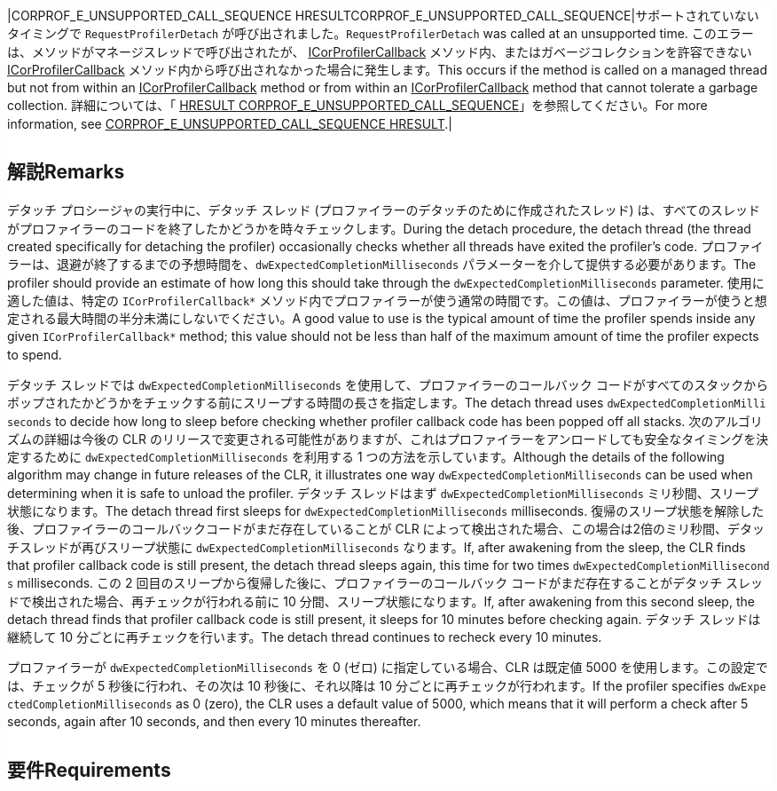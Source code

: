 |<span data-ttu-id="02599-128">CORPROF_E_UNSUPPORTED_CALL_SEQUENCE HRESULT</span><span class="sxs-lookup"><span data-stu-id="02599-128">CORPROF_E_UNSUPPORTED_CALL_SEQUENCE</span></span>|<span data-ttu-id="02599-129">サポートされていないタイミングで `RequestProfilerDetach` が呼び出されました。</span><span class="sxs-lookup"><span data-stu-id="02599-129">`RequestProfilerDetach` was called at an unsupported time.</span></span> <span data-ttu-id="02599-130">このエラーは、メソッドがマネージスレッドで呼び出されたが、 [ICorProfilerCallback](icorprofilercallback-interface.md) メソッド内、またはガベージコレクションを許容できない [ICorProfilerCallback](icorprofilercallback-interface.md) メソッド内から呼び出されなかった場合に発生します。</span><span class="sxs-lookup"><span data-stu-id="02599-130">This occurs if the method is called on a managed thread but not from within an [ICorProfilerCallback](icorprofilercallback-interface.md) method or from within an [ICorProfilerCallback](icorprofilercallback-interface.md) method that cannot tolerate a garbage collection.</span></span> <span data-ttu-id="02599-131">詳細については、「 [HRESULT CORPROF_E_UNSUPPORTED_CALL_SEQUENCE](corprof-e-unsupported-call-sequence-hresult.md)」を参照してください。</span><span class="sxs-lookup"><span data-stu-id="02599-131">For more information, see [CORPROF_E_UNSUPPORTED_CALL_SEQUENCE HRESULT](corprof-e-unsupported-call-sequence-hresult.md).</span></span>|  
  
## <a name="remarks"></a><span data-ttu-id="02599-132">解説</span><span class="sxs-lookup"><span data-stu-id="02599-132">Remarks</span></span>  

 <span data-ttu-id="02599-133">デタッチ プロシージャの実行中に、デタッチ スレッド (プロファイラーのデタッチのために作成されたスレッド) は、すべてのスレッドがプロファイラーのコードを終了したかどうかを時々チェックします。</span><span class="sxs-lookup"><span data-stu-id="02599-133">During the detach procedure, the detach thread (the thread created specifically for detaching the profiler) occasionally checks whether all threads have exited the profiler’s code.</span></span> <span data-ttu-id="02599-134">プロファイラーは、退避が終了するまでの予想時間を、`dwExpectedCompletionMilliseconds` パラメーターを介して提供する必要があります。</span><span class="sxs-lookup"><span data-stu-id="02599-134">The profiler should provide an estimate of how long this should take through the `dwExpectedCompletionMilliseconds` parameter.</span></span> <span data-ttu-id="02599-135">使用に適した値は、特定の `ICorProfilerCallback*` メソッド内でプロファイラーが使う通常の時間です。この値は、プロファイラーが使うと想定される最大時間の半分未満にしないでください。</span><span class="sxs-lookup"><span data-stu-id="02599-135">A good value to use is the typical amount of time the profiler spends inside any given `ICorProfilerCallback*` method; this value should not be less than half of the maximum amount of time the profiler expects to spend.</span></span>  
  
 <span data-ttu-id="02599-136">デタッチ スレッドでは `dwExpectedCompletionMilliseconds` を使用して、プロファイラーのコールバック コードがすべてのスタックからポップされたかどうかをチェックする前にスリープする時間の長さを指定します。</span><span class="sxs-lookup"><span data-stu-id="02599-136">The detach thread uses `dwExpectedCompletionMilliseconds` to decide how long to sleep before checking whether profiler callback code has been popped off all stacks.</span></span> <span data-ttu-id="02599-137">次のアルゴリズムの詳細は今後の CLR のリリースで変更される可能性がありますが、これはプロファイラーをアンロードしても安全なタイミングを決定するために `dwExpectedCompletionMilliseconds` を利用する 1 つの方法を示しています。</span><span class="sxs-lookup"><span data-stu-id="02599-137">Although the details of the following algorithm may change in future releases of the CLR, it illustrates one way `dwExpectedCompletionMilliseconds` can be used when determining when it is safe to unload the profiler.</span></span> <span data-ttu-id="02599-138">デタッチ スレッドはまず `dwExpectedCompletionMilliseconds` ミリ秒間、スリープ状態になります。</span><span class="sxs-lookup"><span data-stu-id="02599-138">The detach thread first sleeps for `dwExpectedCompletionMilliseconds` milliseconds.</span></span> <span data-ttu-id="02599-139">復帰のスリープ状態を解除した後、プロファイラーのコールバックコードがまだ存在していることが CLR によって検出された場合、この場合は2倍のミリ秒間、デタッチスレッドが再びスリープ状態に `dwExpectedCompletionMilliseconds` なります。</span><span class="sxs-lookup"><span data-stu-id="02599-139">If, after awakening from the sleep, the CLR finds that profiler callback code is still present, the detach thread sleeps again, this time for two times `dwExpectedCompletionMilliseconds` milliseconds.</span></span> <span data-ttu-id="02599-140">この 2 回目のスリープから復帰した後に、プロファイラーのコールバック コードがまだ存在することがデタッチ スレッドで検出された場合、再チェックが行われる前に 10 分間、スリープ状態になります。</span><span class="sxs-lookup"><span data-stu-id="02599-140">If, after awakening from this second sleep, the detach thread finds that profiler callback code is still present, it sleeps for 10 minutes before checking again.</span></span> <span data-ttu-id="02599-141">デタッチ スレッドは継続して 10 分ごとに再チェックを行います。</span><span class="sxs-lookup"><span data-stu-id="02599-141">The detach thread continues to recheck every 10 minutes.</span></span>  
  
 <span data-ttu-id="02599-142">プロファイラーが `dwExpectedCompletionMilliseconds` を 0 (ゼロ) に指定している場合、CLR は既定値 5000 を使用します。この設定では、チェックが 5 秒後に行われ、その次は 10 秒後に、それ以降は 10 分ごとに再チェックが行われます。</span><span class="sxs-lookup"><span data-stu-id="02599-142">If the profiler specifies `dwExpectedCompletionMilliseconds` as 0 (zero), the CLR uses a default value of 5000, which means that it will perform a check after 5 seconds, again after 10 seconds, and then every 10 minutes thereafter.</span></span>  
  
## <a name="requirements"></a><span data-ttu-id="02599-143">要件</span><span class="sxs-lookup"><span data-stu-id="02599-143">Requirements</span></span>  
